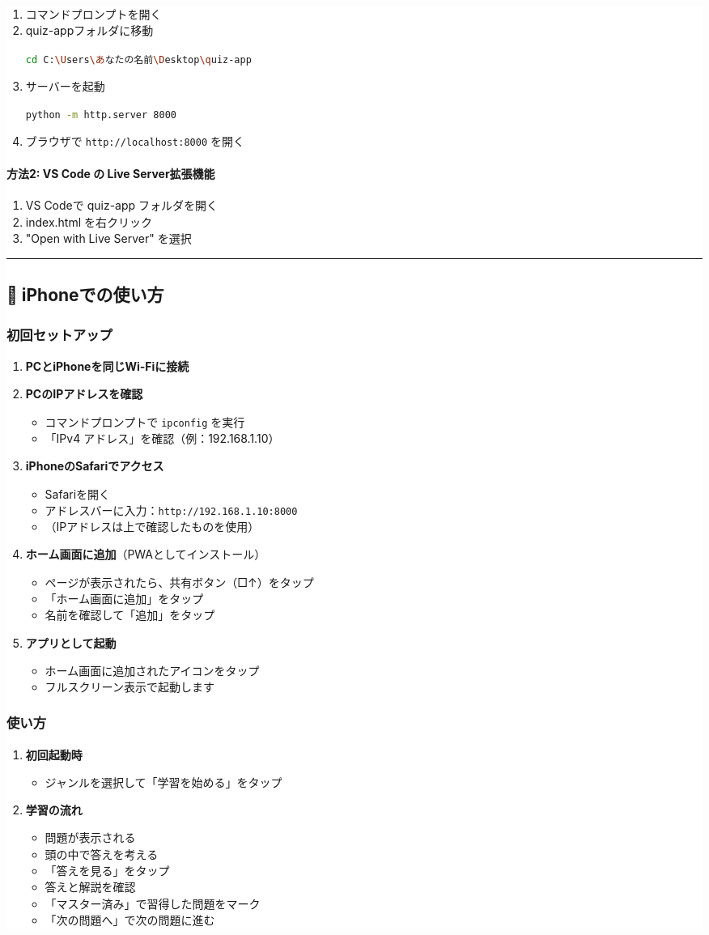 1. コマンドプロンプトを開く
2. quiz-appフォルダに移動
   ```bash
   cd C:\Users\あなたの名前\Desktop\quiz-app
   ```
3. サーバーを起動
   ```bash
   python -m http.server 8000
   ```
4. ブラウザで `http://localhost:8000` を開く

#### 方法2: VS Code の Live Server拡張機能
1. VS Codeで quiz-app フォルダを開く
2. index.html を右クリック
3. "Open with Live Server" を選択

---

## 📱 iPhoneでの使い方

### 初回セットアップ

1. **PCとiPhoneを同じWi-Fiに接続**

2. **PCのIPアドレスを確認**
   - コマンドプロンプトで `ipconfig` を実行
   - 「IPv4 アドレス」を確認（例：192.168.1.10）

3. **iPhoneのSafariでアクセス**
   - Safariを開く
   - アドレスバーに入力：`http://192.168.1.10:8000`
   - （IPアドレスは上で確認したものを使用）

4. **ホーム画面に追加**（PWAとしてインストール）
   - ページが表示されたら、共有ボタン（□↑）をタップ
   - 「ホーム画面に追加」をタップ
   - 名前を確認して「追加」をタップ

5. **アプリとして起動**
   - ホーム画面に追加されたアイコンをタップ
   - フルスクリーン表示で起動します

### 使い方

1. **初回起動時**
   - ジャンルを選択して「学習を始める」をタップ

2. **学習の流れ**
   - 問題が表示される
   - 頭の中で答えを考える
   - 「答えを見る」をタップ
   - 答えと解説を確認
   - 「マスター済み」で習得した問題をマーク
   - 「次の問題へ」で次の問題に進む
